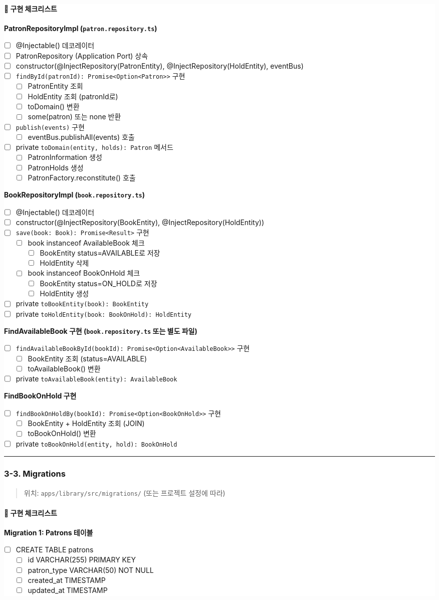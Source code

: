 #### 🎯 구현 체크리스트

**PatronRepositoryImpl (`patron.repository.ts`)**
- [ ] @Injectable() 데코레이터
- [ ] PatronRepository (Application Port) 상속
- [ ] constructor(@InjectRepository(PatronEntity), @InjectRepository(HoldEntity), eventBus)
- [ ] `findById(patronId): Promise<Option<Patron>>` 구현
  - [ ] PatronEntity 조회
  - [ ] HoldEntity 조회 (patronId로)
  - [ ] toDomain() 변환
  - [ ] some(patron) 또는 none 반환
- [ ] `publish(events)` 구현
  - [ ] eventBus.publishAll(events) 호출
- [ ] private `toDomain(entity, holds): Patron` 메서드
  - [ ] PatronInformation 생성
  - [ ] PatronHolds 생성
  - [ ] PatronFactory.reconstitute() 호출

**BookRepositoryImpl (`book.repository.ts`)**
- [ ] @Injectable() 데코레이터
- [ ] constructor(@InjectRepository(BookEntity), @InjectRepository(HoldEntity))
- [ ] `save(book: Book): Promise<Result>` 구현
  - [ ] book instanceof AvailableBook 체크
    - [ ] BookEntity status=AVAILABLE로 저장
    - [ ] HoldEntity 삭제
  - [ ] book instanceof BookOnHold 체크
    - [ ] BookEntity status=ON_HOLD로 저장
    - [ ] HoldEntity 생성
- [ ] private `toBookEntity(book): BookEntity`
- [ ] private `toHoldEntity(book: BookOnHold): HoldEntity`

**FindAvailableBook 구현 (`book.repository.ts` 또는 별도 파일)**
- [ ] `findAvailableBookById(bookId): Promise<Option<AvailableBook>>` 구현
  - [ ] BookEntity 조회 (status=AVAILABLE)
  - [ ] toAvailableBook() 변환
- [ ] private `toAvailableBook(entity): AvailableBook`

**FindBookOnHold 구현**
- [ ] `findBookOnHoldBy(bookId): Promise<Option<BookOnHold>>` 구현
  - [ ] BookEntity + HoldEntity 조회 (JOIN)
  - [ ] toBookOnHold() 변환
- [ ] private `toBookOnHold(entity, hold): BookOnHold`

---

### 3-3. Migrations

> 위치: `apps/library/src/migrations/` (또는 프로젝트 설정에 따라)

#### 🎯 구현 체크리스트

**Migration 1: Patrons 테이블**
- [ ] CREATE TABLE patrons
  - [ ] id VARCHAR(255) PRIMARY KEY
  - [ ] patron_type VARCHAR(50) NOT NULL
  - [ ] created_at TIMESTAMP
  - [ ] updated_at TIMESTAMP
